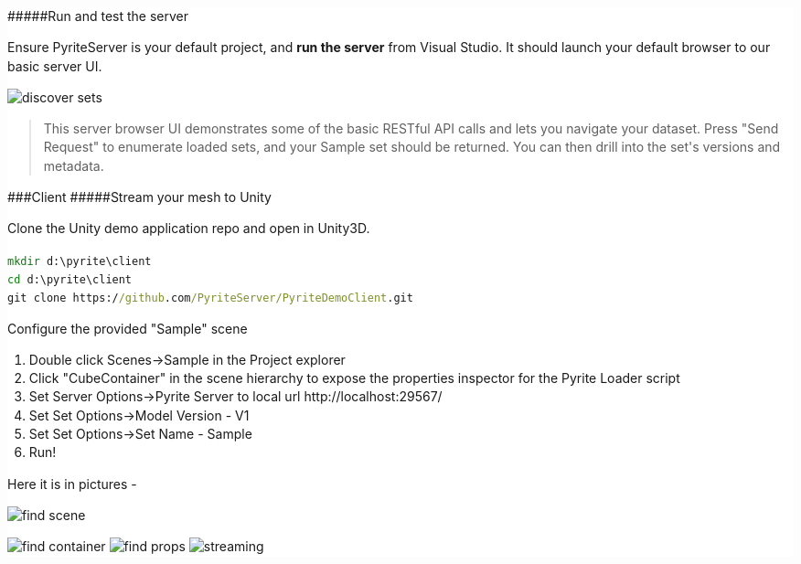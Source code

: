 #####Run and test the server

Ensure PyriteServer is your default project, and **run the server** from Visual Studio.  It should launch your default browser to our basic server UI.

![discover sets]({{site.baseurl}}/images/2015-09-10-Pyrite3D-Overview_images/discover_sets.png)

>This server browser UI demonstrates some of the basic RESTful API calls and lets you navigate your dataset.  Press "Send Request" to enumerate loaded sets, and your Sample set should be returned.  You can then drill into the set's versions and metadata.

###Client
#####Stream your mesh to Unity

Clone the Unity demo application repo and open in Unity3D.
```bat
mkdir d:\pyrite\client
cd d:\pyrite\client
git clone https://github.com/PyriteServer/PyriteDemoClient.git
```

Configure the provided "Sample" scene

1. Double click Scenes->Sample in the Project explorer
2. Click "CubeContainer" in the scene hierarchy to expose the properties inspector for the Pyrite Loader script
3. Set Server Options->Pyrite Server to local url http://localhost:29567/
4. Set Set Options->Model Version - V1
5. Set Set Options->Set Name - Sample
6. Run!

Here it is in pictures -

![find scene]({{site.baseurl}}/images/2015-09-10-Pyrite3D-Overview_images/find_scene.png)

![find container]({{site.baseurl}}/images/2015-09-10-Pyrite3D-Overview_images/find_container.png)
![find props]({{site.baseurl}}/images/2015-09-10-Pyrite3D-Overview_images/set_props.png)
![streaming]({{site.baseurl}}/images/2015-09-10-Pyrite3D-Overview_images/what_you_get.png)
